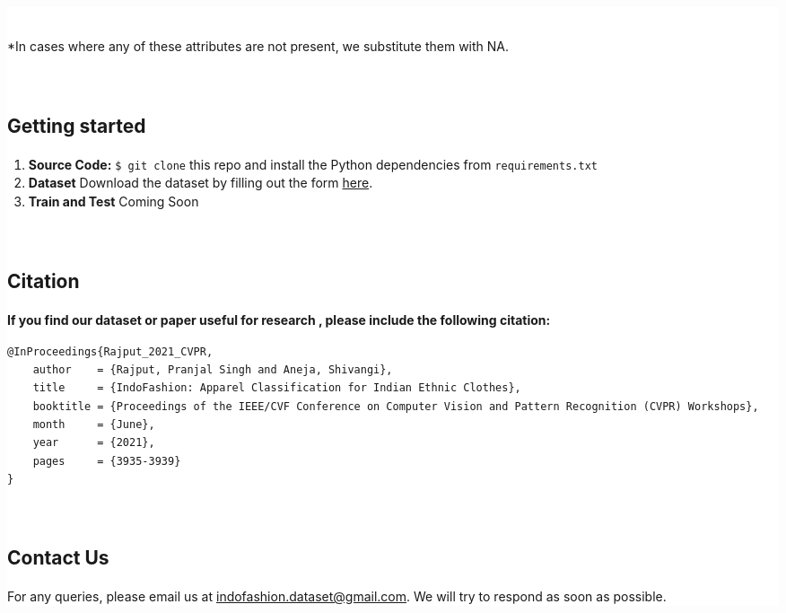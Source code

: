 </br>

*In cases where any of these attributes are not present, we substitute them with NA.


</br>

## Getting started

1. **Source Code:**   `$ git clone` this repo and install the Python dependencies from `requirements.txt`
2. **Dataset** Download the dataset by filling out the
   form [here](https://docs.google.com/forms/d/10Nke6m8MvCxP7hoJQ_k-mtiejbXtE0RliX9w_8pooLQ/edit).
3. **Train and Test** Coming Soon

</br>

## Citation

**If you find our dataset or paper useful for research , please include the following citation:**

```
@InProceedings{Rajput_2021_CVPR,
    author    = {Rajput, Pranjal Singh and Aneja, Shivangi},
    title     = {IndoFashion: Apparel Classification for Indian Ethnic Clothes},
    booktitle = {Proceedings of the IEEE/CVF Conference on Computer Vision and Pattern Recognition (CVPR) Workshops},
    month     = {June},
    year      = {2021},
    pages     = {3935-3939}
}
```

</br>

## Contact Us

For any queries, please email us at indofashion.dataset@gmail.com. We will try to respond 
as soon as possible.
